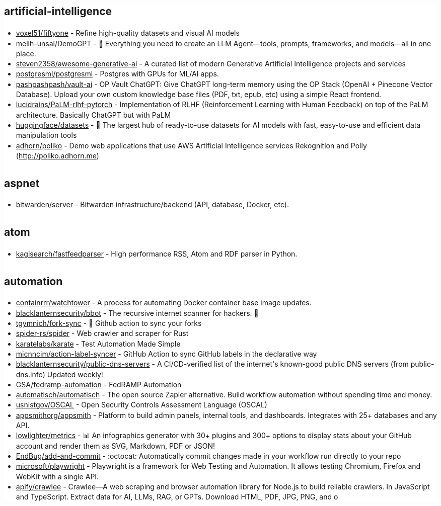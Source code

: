 ## artificial-intelligence 

- [voxel51/fiftyone](https://github.com/voxel51/fiftyone) - Refine high-quality datasets and visual AI models
- [melih-unsal/DemoGPT](https://github.com/melih-unsal/DemoGPT) - 🤖 Everything you need to create an LLM Agent—tools, prompts, frameworks, and models—all in one place.
- [steven2358/awesome-generative-ai](https://github.com/steven2358/awesome-generative-ai) - A curated list of modern Generative Artificial Intelligence projects and services
- [postgresml/postgresml](https://github.com/postgresml/postgresml) - Postgres with GPUs for ML/AI apps.
- [pashpashpash/vault-ai](https://github.com/pashpashpash/vault-ai) - OP Vault ChatGPT: Give ChatGPT long-term memory using the OP Stack (OpenAI + Pinecone Vector Database). Upload your own custom knowledge base files (PDF, txt, epub, etc) using a simple React frontend.
- [lucidrains/PaLM-rlhf-pytorch](https://github.com/lucidrains/PaLM-rlhf-pytorch) - Implementation of RLHF (Reinforcement Learning with Human Feedback) on top of the PaLM architecture. Basically ChatGPT but with PaLM
- [huggingface/datasets](https://github.com/huggingface/datasets) - 🤗 The largest hub of ready-to-use datasets for AI models with fast, easy-to-use and efficient data manipulation tools
- [adhorn/poliko](https://github.com/adhorn/poliko) - Demo web applications that use AWS Artificial Intelligence services  Rekognition and Polly (http://poliko.adhorn.me)

## aspnet 

- [bitwarden/server](https://github.com/bitwarden/server) - Bitwarden infrastructure/backend (API, database, Docker, etc).

## atom 

- [kagisearch/fastfeedparser](https://github.com/kagisearch/fastfeedparser) - High performance RSS, Atom and RDF parser in Python.

## automation 

- [containrrr/watchtower](https://github.com/containrrr/watchtower) - A process for automating Docker container base image updates.
- [blacklanternsecurity/bbot](https://github.com/blacklanternsecurity/bbot) - The recursive internet scanner for hackers. 🧡
- [tgymnich/fork-sync](https://github.com/tgymnich/fork-sync) - 🔄 Github action to sync your forks
- [spider-rs/spider](https://github.com/spider-rs/spider) - Web crawler and scraper for Rust
- [karatelabs/karate](https://github.com/karatelabs/karate) - Test Automation Made Simple
- [micnncim/action-label-syncer](https://github.com/micnncim/action-label-syncer) - GitHub Action to sync GitHub labels in the declarative way
- [blacklanternsecurity/public-dns-servers](https://github.com/blacklanternsecurity/public-dns-servers) - A CI/CD-verified list of the internet's known-good public DNS servers (from public-dns.info) Updated weekly!
- [GSA/fedramp-automation](https://github.com/GSA/fedramp-automation) - FedRAMP Automation
- [automatisch/automatisch](https://github.com/automatisch/automatisch) - The open source Zapier alternative. Build workflow automation without spending time and money.
- [usnistgov/OSCAL](https://github.com/usnistgov/OSCAL) - Open Security Controls Assessment Language (OSCAL)
- [appsmithorg/appsmith](https://github.com/appsmithorg/appsmith) - Platform to build admin panels, internal tools, and dashboards. Integrates with 25+ databases and any API.
- [lowlighter/metrics](https://github.com/lowlighter/metrics) - 📊 An infographics generator with 30+ plugins and 300+ options to display stats about your GitHub account and render them as SVG, Markdown, PDF or JSON!
- [EndBug/add-and-commit](https://github.com/EndBug/add-and-commit) - :octocat: Automatically commit changes made in your workflow run directly to your repo
- [microsoft/playwright](https://github.com/microsoft/playwright) - Playwright is a framework for Web Testing and Automation. It allows testing Chromium, Firefox and WebKit with a single API.
- [apify/crawlee](https://github.com/apify/crawlee) - Crawlee—A web scraping and browser automation library for Node.js to build reliable crawlers. In JavaScript and TypeScript. Extract data for AI, LLMs, RAG, or GPTs. Download HTML, PDF, JPG, PNG, and o